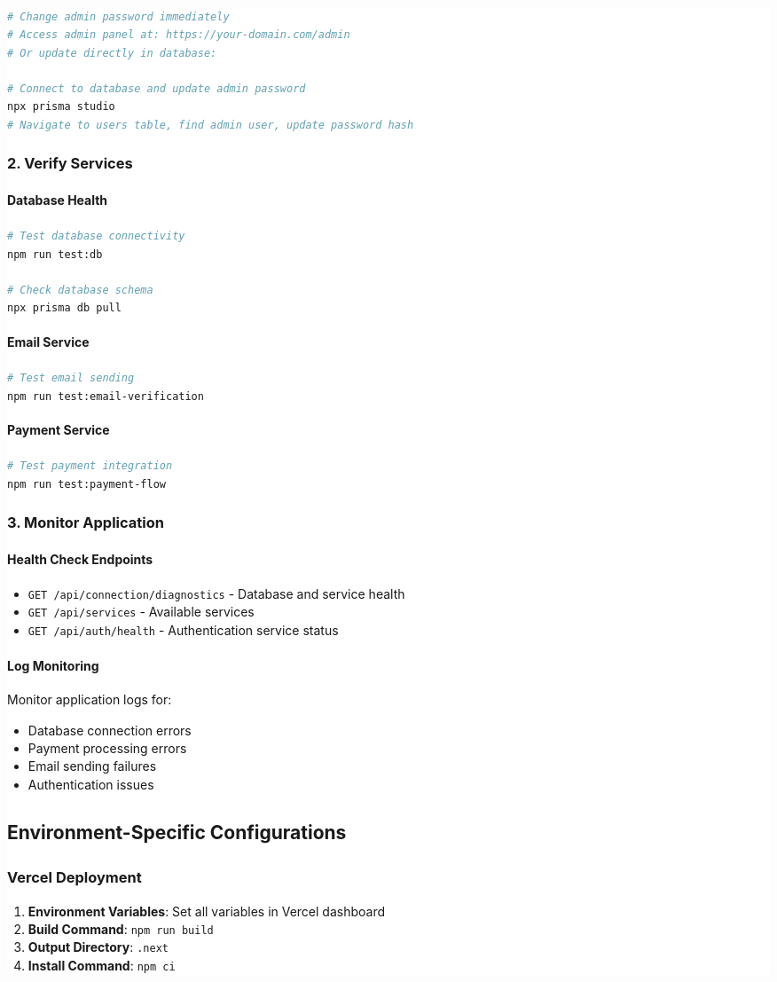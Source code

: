 ```bash
# Change admin password immediately
# Access admin panel at: https://your-domain.com/admin
# Or update directly in database:

# Connect to database and update admin password
npx prisma studio
# Navigate to users table, find admin user, update password hash
```

### 2. Verify Services

#### Database Health
```bash
# Test database connectivity
npm run test:db

# Check database schema
npx prisma db pull
```

#### Email Service
```bash
# Test email sending
npm run test:email-verification
```

#### Payment Service
```bash
# Test payment integration
npm run test:payment-flow
```

### 3. Monitor Application

#### Health Check Endpoints
- `GET /api/connection/diagnostics` - Database and service health
- `GET /api/services` - Available services
- `GET /api/auth/health` - Authentication service status

#### Log Monitoring
Monitor application logs for:
- Database connection errors
- Payment processing errors
- Email sending failures
- Authentication issues

## Environment-Specific Configurations

### Vercel Deployment

1. **Environment Variables**: Set all variables in Vercel dashboard
2. **Build Command**: `npm run build`
3. **Output Directory**: `.next`
4. **Install Command**: `npm ci`
